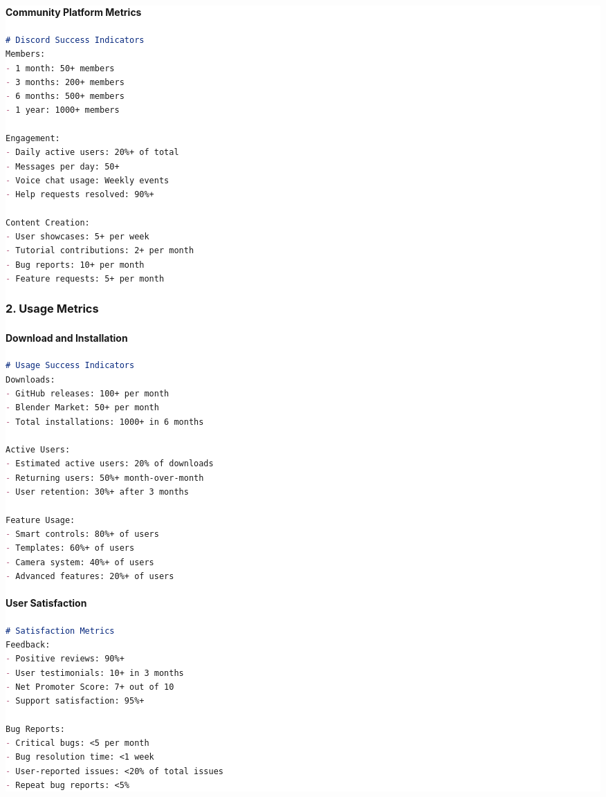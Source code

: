 #### Community Platform Metrics
```markdown
# Discord Success Indicators
Members:
- 1 month: 50+ members
- 3 months: 200+ members
- 6 months: 500+ members
- 1 year: 1000+ members

Engagement:
- Daily active users: 20%+ of total
- Messages per day: 50+
- Voice chat usage: Weekly events
- Help requests resolved: 90%+

Content Creation:
- User showcases: 5+ per week
- Tutorial contributions: 2+ per month
- Bug reports: 10+ per month
- Feature requests: 5+ per month
```

### 2. Usage Metrics

#### Download and Installation
```markdown
# Usage Success Indicators
Downloads:
- GitHub releases: 100+ per month
- Blender Market: 50+ per month
- Total installations: 1000+ in 6 months

Active Users:
- Estimated active users: 20% of downloads
- Returning users: 50%+ month-over-month
- User retention: 30%+ after 3 months

Feature Usage:
- Smart controls: 80%+ of users
- Templates: 60%+ of users
- Camera system: 40%+ of users
- Advanced features: 20%+ of users
```

#### User Satisfaction
```markdown
# Satisfaction Metrics
Feedback:
- Positive reviews: 90%+
- User testimonials: 10+ in 3 months
- Net Promoter Score: 7+ out of 10
- Support satisfaction: 95%+

Bug Reports:
- Critical bugs: <5 per month
- Bug resolution time: <1 week
- User-reported issues: <20% of total issues
- Repeat bug reports: <5%
```
